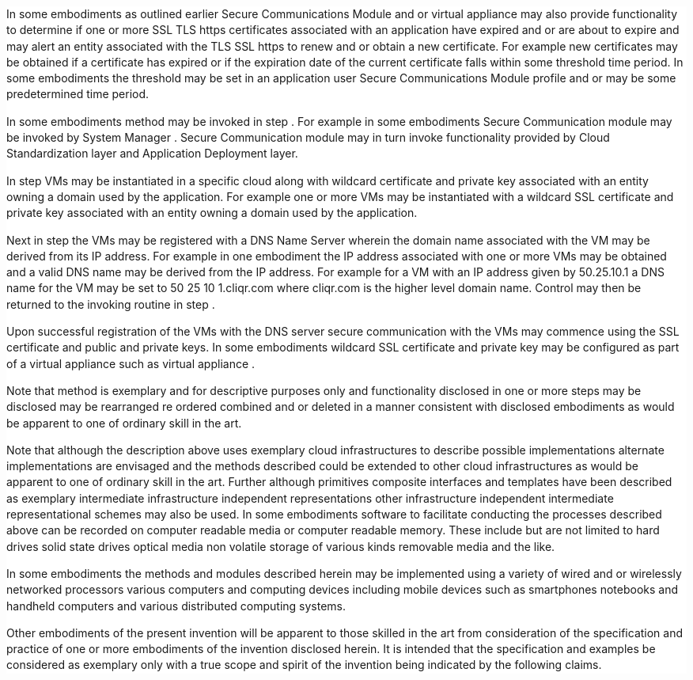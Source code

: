 In some embodiments as outlined earlier Secure Communications Module and or virtual appliance may also provide functionality to determine if one or more SSL TLS https certificates associated with an application have expired and or are about to expire and may alert an entity associated with the TLS SSL https to renew and or obtain a new certificate. For example new certificates may be obtained if a certificate has expired or if the expiration date of the current certificate falls within some threshold time period. In some embodiments the threshold may be set in an application user Secure Communications Module profile and or may be some predetermined time period.

In some embodiments method may be invoked in step . For example in some embodiments Secure Communication module may be invoked by System Manager . Secure Communication module may in turn invoke functionality provided by Cloud Standardization layer and Application Deployment layer.

In step VMs may be instantiated in a specific cloud along with wildcard certificate and private key associated with an entity owning a domain used by the application. For example one or more VMs may be instantiated with a wildcard SSL certificate and private key associated with an entity owning a domain used by the application.

Next in step the VMs may be registered with a DNS Name Server wherein the domain name associated with the VM may be derived from its IP address. For example in one embodiment the IP address associated with one or more VMs may be obtained and a valid DNS name may be derived from the IP address. For example for a VM with an IP address given by 50.25.10.1 a DNS name for the VM may be set to 50 25 10 1.cliqr.com where cliqr.com is the higher level domain name. Control may then be returned to the invoking routine in step .

Upon successful registration of the VMs with the DNS server secure communication with the VMs may commence using the SSL certificate and public and private keys. In some embodiments wildcard SSL certificate and private key may be configured as part of a virtual appliance such as virtual appliance .

Note that method is exemplary and for descriptive purposes only and functionality disclosed in one or more steps may be disclosed may be rearranged re ordered combined and or deleted in a manner consistent with disclosed embodiments as would be apparent to one of ordinary skill in the art.

Note that although the description above uses exemplary cloud infrastructures to describe possible implementations alternate implementations are envisaged and the methods described could be extended to other cloud infrastructures as would be apparent to one of ordinary skill in the art. Further although primitives composite interfaces and templates have been described as exemplary intermediate infrastructure independent representations other infrastructure independent intermediate representational schemes may also be used. In some embodiments software to facilitate conducting the processes described above can be recorded on computer readable media or computer readable memory. These include but are not limited to hard drives solid state drives optical media non volatile storage of various kinds removable media and the like.

In some embodiments the methods and modules described herein may be implemented using a variety of wired and or wirelessly networked processors various computers and computing devices including mobile devices such as smartphones notebooks and handheld computers and various distributed computing systems.

Other embodiments of the present invention will be apparent to those skilled in the art from consideration of the specification and practice of one or more embodiments of the invention disclosed herein. It is intended that the specification and examples be considered as exemplary only with a true scope and spirit of the invention being indicated by the following claims.

